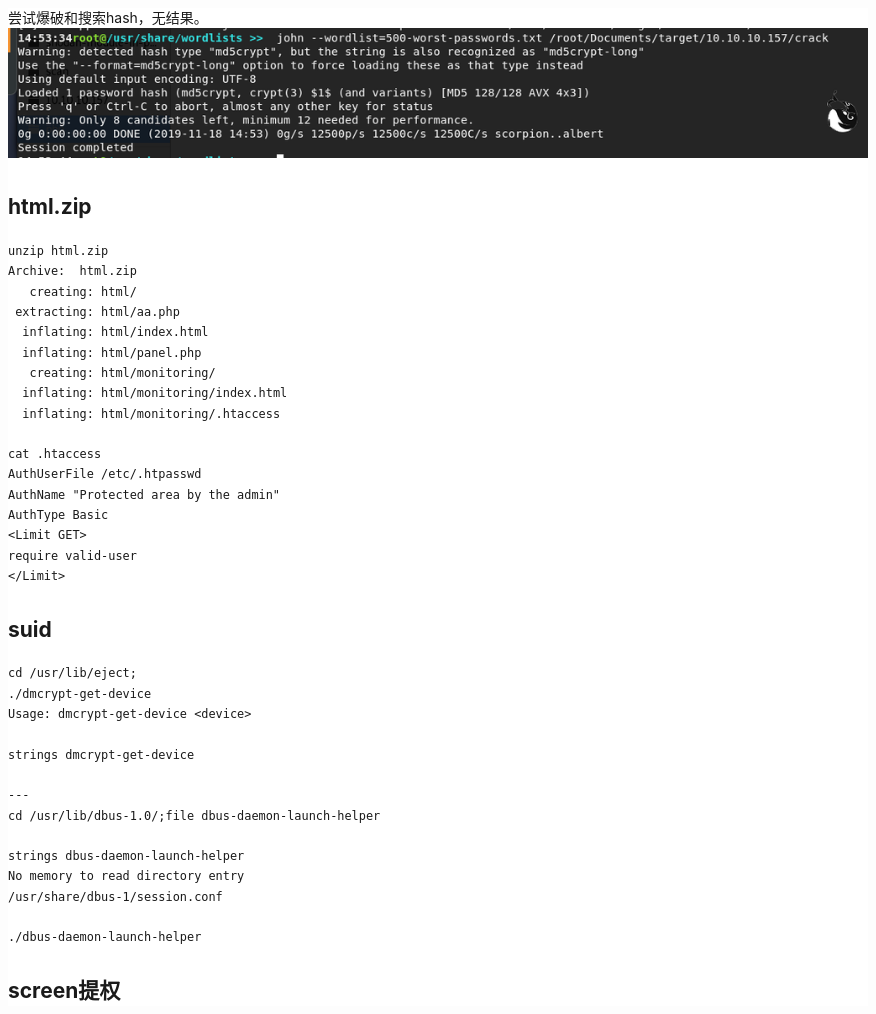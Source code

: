 尝试爆破和搜索hash，无结果。
![7](https://raw.githubusercontent.com/Whale3070/Whale3070.github.io/master/images/11-18-10/7.PNG)

## html.zip
```
unzip html.zip
Archive:  html.zip
   creating: html/
 extracting: html/aa.php             
  inflating: html/index.html         
  inflating: html/panel.php          
   creating: html/monitoring/
  inflating: html/monitoring/index.html  
  inflating: html/monitoring/.htaccess 

cat .htaccess
AuthUserFile /etc/.htpasswd
AuthName "Protected area by the admin"
AuthType Basic
<Limit GET>
require valid-user
</Limit>
```
## suid
```
cd /usr/lib/eject;
./dmcrypt-get-device
Usage: dmcrypt-get-device <device>

strings dmcrypt-get-device

---
cd /usr/lib/dbus-1.0/;file dbus-daemon-launch-helper

strings dbus-daemon-launch-helper
No memory to read directory entry
/usr/share/dbus-1/session.conf

./dbus-daemon-launch-helper
```
## screen提权
